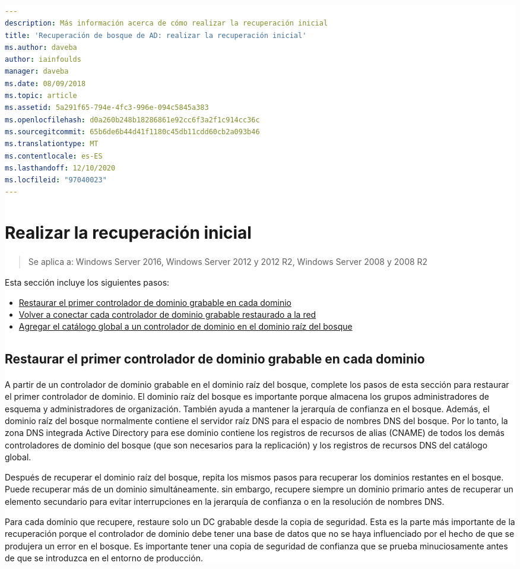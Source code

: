 ```yaml
---
description: Más información acerca de cómo realizar la recuperación inicial
title: 'Recuperación de bosque de AD: realizar la recuperación inicial'
ms.author: daveba
author: iainfoulds
manager: daveba
ms.date: 08/09/2018
ms.topic: article
ms.assetid: 5a291f65-794e-4fc3-996e-094c5845a383
ms.openlocfilehash: d0a260b248b18286861e92cc6f3a2f1c914cc36c
ms.sourcegitcommit: 65b6de6b44d41f1180c45db11cdd60cb2a093b46
ms.translationtype: MT
ms.contentlocale: es-ES
ms.lasthandoff: 12/10/2020
ms.locfileid: "97040023"
---
```

# <a name="perform-initial-recovery"></a>Realizar la recuperación inicial

>Se aplica a: Windows Server 2016, Windows Server 2012 y 2012 R2, Windows Server 2008 y 2008 R2

Esta sección incluye los siguientes pasos:

- [Restaurar el primer controlador de dominio grabable en cada dominio](#restore-the-first-writeable-domain-controller-in-each-domain)
- [Volver a conectar cada controlador de dominio grabable restaurado a la red](#reconnect-each-restored-writeable-domain-controller-to-a-common-network)
- [Agregar el catálogo global a un controlador de dominio en el dominio raíz del bosque](#add-the-global-catalog-to-a-domain-controller-in-the-forest-root-domain)

## <a name="restore-the-first-writeable-domain-controller-in-each-domain"></a>Restaurar el primer controlador de dominio grabable en cada dominio

A partir de un controlador de dominio grabable en el dominio raíz del bosque, complete los pasos de esta sección para restaurar el primer controlador de dominio. El dominio raíz del bosque es importante porque almacena los grupos administradores de esquema y administradores de organización. También ayuda a mantener la jerarquía de confianza en el bosque. Además, el dominio raíz del bosque normalmente contiene el servidor raíz DNS para el espacio de nombres DNS del bosque. Por lo tanto, la zona DNS integrada Active Directory para ese dominio contiene los registros de recursos de alias (CNAME) de todos los demás controladores de dominio del bosque (que son necesarios para la replicación) y los registros de recursos DNS del catálogo global.

Después de recuperar el dominio raíz del bosque, repita los mismos pasos para recuperar los dominios restantes en el bosque. Puede recuperar más de un dominio simultáneamente. sin embargo, recupere siempre un dominio primario antes de recuperar un elemento secundario para evitar interrupciones en la jerarquía de confianza o en la resolución de nombres DNS.

Para cada dominio que recupere, restaure solo un DC grabable desde la copia de seguridad. Esta es la parte más importante de la recuperación porque el controlador de dominio debe tener una base de datos que no se haya influenciado por el hecho de que se produjera un error en el bosque. Es importante tener una copia de seguridad de confianza que se prueba minuciosamente antes de que se introduzca en el entorno de producción.
